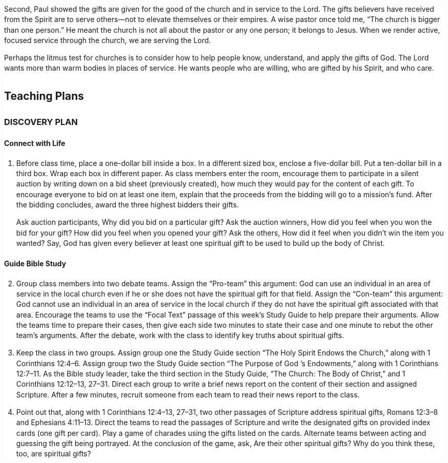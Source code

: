 Second, Paul showed the gifts are given for the good of the church and in service to the Lord. The gifts believers have received from the Spirit are to serve others—not to elevate themselves or their empires. A wise pastor once told me, “The church is bigger than one person.” He meant the church is not all about the pastor or any one person; it belongs to Jesus. When we render active, focused service through the church, we are serving the Lord.

Perhaps the litmus test for churches is to consider how to help people know, understand, and apply the gifts of God. The Lord wants more than warm bodies in places of service. He wants people who are willing, who are gifted by his Spirit, and who care.

## Teaching Plans

### DISCOVERY PLAN

#### Connect with Life

1. Before class time, place a one-dollar bill inside a box. In a different sized box, enclose a five-dollar bill. Put a ten-dollar bill in a third box. Wrap each box in different paper. As class members enter the room, encourage them to participate in a silent auction by writing down on a bid sheet (previously created), how much they would pay for the content of each gift. To encourage everyone to bid on at least one item, explain that the proceeds from the bidding will go to a mission’s fund. After the bidding concludes, award the three highest bidders their gifts. 

   Ask auction participants, Why did you bid on a particular gift? Ask the auction winners, How did you feel when you won the bid for your gift? How did you feel when you opened your gift? Ask the others, How did it feel when you didn’t win the item you wanted? Say, God has given every believer at least one spiritual gift to be used to build up the body of Christ. 

  #### Guide Bible Study

2. Group class members into two debate teams. Assign the “Pro-team” this argument: God can use an individual in an area of service in the local church even if he or she does not have the spiritual gift for that field. Assign the “Con-team” this argument: God cannot use an individual in an area of service in the local church if they do not have the spiritual gift associated with that area. Encourage the teams to use the “Focal Text” passage of this week’s Study Guide to help prepare their arguments. Allow the teams time to prepare their cases, then give each side two minutes to state
    their case and one minute to rebut the other team’s arguments. After the debate, work with the class to identify key truths about spiritual gifts.

3. Keep the class in two groups. Assign group one the Study Guide section “The Holy Spirit Endows the Church,” along with 1 Corinthians 12:4–6. Assign group two the Study Guide section “The Purpose of God ’s Endowments,” along with 1 Corinthians 12:7–11. As the Bible study leader, take the third section in the Study Guide, “The Church: The Body of Christ,” and 1 Corinthians 12:12–13, 27–31. Direct each group to write a brief news report on the content of their section and assigned Scripture. After a few minutes, recruit someone from each team to read their news report to the class.

4. Point out that, along with 1 Corinthians 12:4–13, 27–31, two other passages of Scripture address spiritual gifts, Romans 12:3–8 and Ephesians 4:11–13. Direct the teams to read the passages of Scripture and write the designated gifts on provided index cards (one gift per card). Play a game of charades using the gifts listed on the cards. Alternate teams between acting and guessing the gift being portrayed. At the conclusion of the game, ask, Are their other spiritual gifts? Why do you think these, too, are spiritual gifts? 
